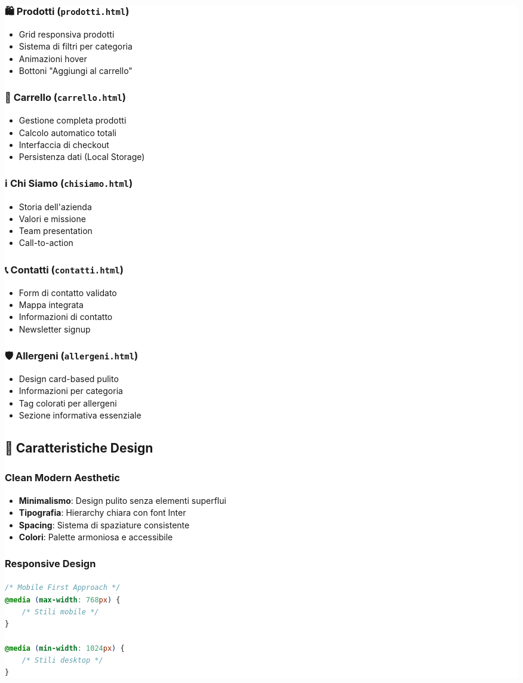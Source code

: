 ### 🛍️ **Prodotti** (`prodotti.html`)
- Grid responsiva prodotti
- Sistema di filtri per categoria
- Animazioni hover
- Bottoni "Aggiungi al carrello"

### 🛒 **Carrello** (`carrello.html`)
- Gestione completa prodotti
- Calcolo automatico totali
- Interfaccia di checkout
- Persistenza dati (Local Storage)

### ℹ️ **Chi Siamo** (`chisiamo.html`)
- Storia dell'azienda
- Valori e missione
- Team presentation
- Call-to-action

### 📞 **Contatti** (`contatti.html`)
- Form di contatto validato
- Mappa integrata
- Informazioni di contatto
- Newsletter signup

### 🛡️ **Allergeni** (`allergeni.html`)
- Design card-based pulito
- Informazioni per categoria
- Tag colorati per allergeni
- Sezione informativa essenziale

## 🎨 Caratteristiche Design

### Clean Modern Aesthetic
- **Minimalismo**: Design pulito senza elementi superflui
- **Tipografia**: Hierarchy chiara con font Inter
- **Spacing**: Sistema di spaziature consistente
- **Colori**: Palette armoniosa e accessibile

### Responsive Design
```css
/* Mobile First Approach */
@media (max-width: 768px) {
    /* Stili mobile */
}

@media (min-width: 1024px) {
    /* Stili desktop */
}
```
